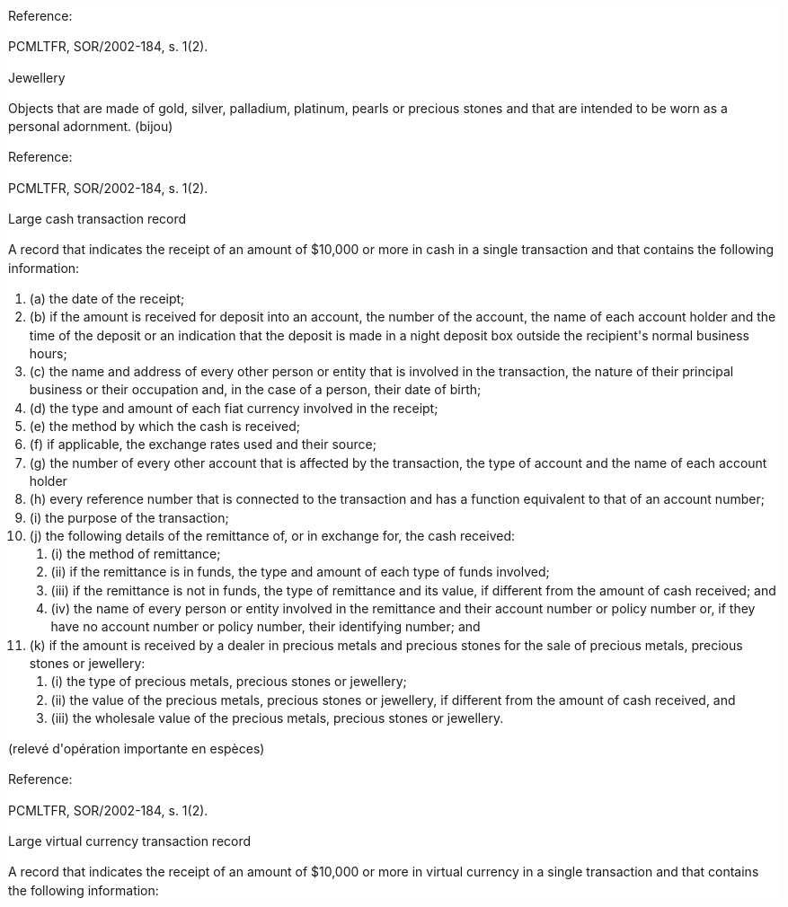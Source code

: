 Reference:

PCMLTFR, SOR/2002-184, s. 1(2).

Jewellery

Objects that are made of gold, silver, palladium, platinum, pearls or precious stones and that are intended to be worn as a personal adornment. (bijou)

Reference:

PCMLTFR, SOR/2002-184, s. 1(2).

Large cash transaction record

A record that indicates the receipt of an amount of $10,000 or more in cash in a single transaction and that contains the following information:

01. (a) the date of the receipt;
02. (b) if the amount is received for deposit into an account, the number of the account, the name of each account holder and the time of the deposit or an indication that the deposit is made in a night deposit box outside the recipient's normal business hours;
03. (c) the name and address of every other person or entity that is involved in the transaction, the nature of their principal business or their occupation and, in the case of a person, their date of birth;
04. (d) the type and amount of each fiat currency involved in the receipt;
05. (e) the method by which the cash is received;
06. (f) if applicable, the exchange rates used and their source;
07. (g) the number of every other account that is affected by the transaction, the type of account and the name of each account holder
08. (h) every reference number that is connected to the transaction and has a function equivalent to that of an account number;
09. (i) the purpose of the transaction;
10. (j) the following details of the remittance of, or in exchange for, the cash received:
    1. (i) the method of remittance;
    2. (ii) if the remittance is in funds, the type and amount of each type of funds involved;
    3. (iii) if the remittance is not in funds, the type of remittance and its value, if different from the amount of cash received; and
    4. (iv) the name of every person or entity involved in the remittance and their account number or policy number or, if they have no account number or policy number, their identifying number; and
11. (k) if the amount is received by a dealer in precious metals and precious stones for the sale of precious metals, precious stones or jewellery:
    1. (i) the type of precious metals, precious stones or jewellery;
    2. (ii) the value of the precious metals, precious stones or jewellery, if different from the amount of cash received, and
    3. (iii) the wholesale value of the precious metals, precious stones or jewellery.

(relevé d'opération importante en espèces)

Reference:

PCMLTFR, SOR/2002-184, s. 1(2).

Large virtual currency transaction record

A record that indicates the receipt of an amount of $10,000 or more in virtual currency in a single transaction and that contains the following information:

